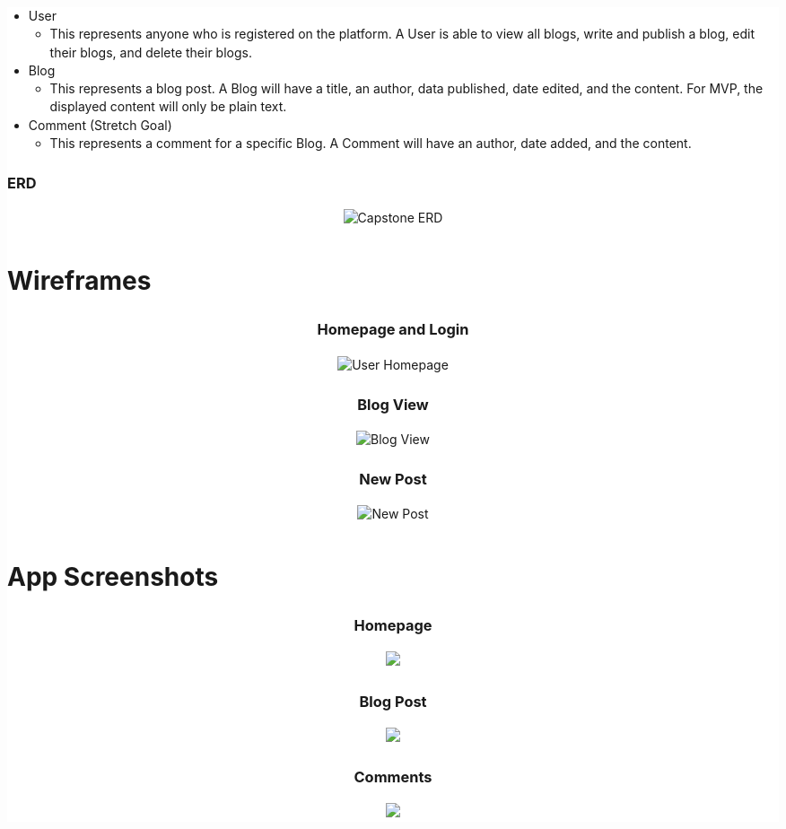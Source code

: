 * User
    - This represents anyone who is registered on the platform. A User is able to view all blogs, write and publish a blog, edit their blogs, and delete their blogs.
* Blog
    - This represents a blog post. A Blog will have a title, an author, data published, date edited, and the content. For MVP, the displayed content will only be plain text.
* Comment (Stretch Goal)
    - This represents a comment for a specific Blog. A Comment will have an author, date added, and the content.

<h3>ERD</h3>
<p align="center">
<img src="https://media.git.generalassemb.ly/user/21060/files/58a39880-c7e7-11e9-92a5-bf1ff2333e22" alt="Capstone ERD" title="Capstone ERD" height="400">
</p>

# Wireframes

<h3 align="center">Homepage and Login</h3>
<p align="center">
<img src="https://i.imgur.com/fvJZWiU.jpg" alt="User Homepage" title="Homepage" height="400">
</p>

<h3 align="center">Blog View</h3>
<p align="center">
<img src="https://i.imgur.com/orEuHX2.jpg" alt="Blog View" title="Blog View" height="400">
</p>

<h3 align="center">New Post</h3>
<p align="center">
<img src="https://i.imgur.com/2IJQi6o.jpg" alt="New Post" title="New Post" height="400">
</p>

# App Screenshots
<h3 align="center">Homepage</h3>
<p align="center">
<img src="https://i.imgur.com/oRS7zNl.png" height="400">
</p>

<h3 align="center">Blog Post</h3>
<p align="center">
<img src="https://i.imgur.com/O8Ph9Q3.png" height="400">
</p>

<h3 align="center">Comments</h3>
<p align="center">
<img src="https://i.imgur.com/906hUtY.png" height="400">
</p>
